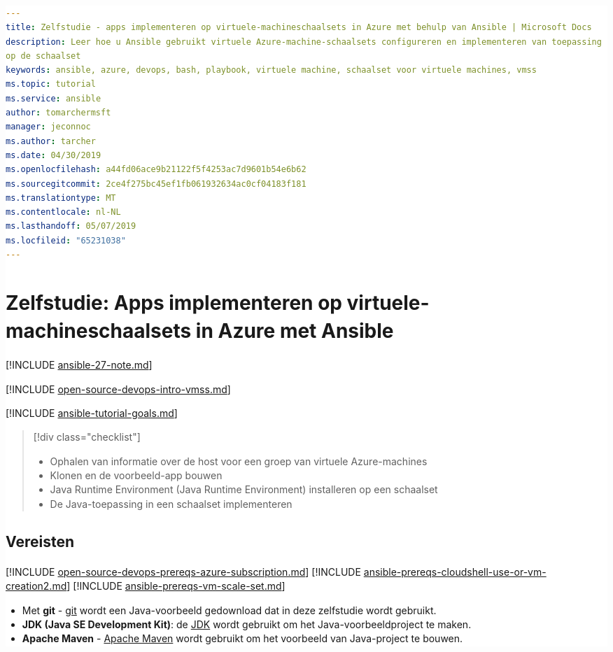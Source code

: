 ```yaml
---
title: Zelfstudie - apps implementeren op virtuele-machineschaalsets in Azure met behulp van Ansible | Microsoft Docs
description: Leer hoe u Ansible gebruikt virtuele Azure-machine-schaalsets configureren en implementeren van toepassing op de schaalset
keywords: ansible, azure, devops, bash, playbook, virtuele machine, schaalset voor virtuele machines, vmss
ms.topic: tutorial
ms.service: ansible
author: tomarchermsft
manager: jeconnoc
ms.author: tarcher
ms.date: 04/30/2019
ms.openlocfilehash: a44fd06ace9b21122f5f4253ac7d9601b54e6b62
ms.sourcegitcommit: 2ce4f275bc45ef1fb061932634ac0cf04183f181
ms.translationtype: MT
ms.contentlocale: nl-NL
ms.lasthandoff: 05/07/2019
ms.locfileid: "65231038"
---
```

# <a name="tutorial-deploy-apps-to-virtual-machine-scale-sets-in-azure-using-ansible"></a>Zelfstudie: Apps implementeren op virtuele-machineschaalsets in Azure met Ansible

[!INCLUDE [ansible-27-note.md](../../includes/ansible-27-note.md)]

[!INCLUDE [open-source-devops-intro-vmss.md](../../includes/open-source-devops-intro-vmss.md)]

[!INCLUDE [ansible-tutorial-goals.md](../../includes/ansible-tutorial-goals.md)]

> [!div class="checklist"]
>
> * Ophalen van informatie over de host voor een groep van virtuele Azure-machines
> * Klonen en de voorbeeld-app bouwen
> * Java Runtime Environment (Java Runtime Environment) installeren op een schaalset
> * De Java-toepassing in een schaalset implementeren

## <a name="prerequisites"></a>Vereisten

[!INCLUDE [open-source-devops-prereqs-azure-subscription.md](../../includes/open-source-devops-prereqs-azure-subscription.md)]
[!INCLUDE [ansible-prereqs-cloudshell-use-or-vm-creation2.md](../../includes/ansible-prereqs-cloudshell-use-or-vm-creation2.md)] 
[!INCLUDE [ansible-prereqs-vm-scale-set.md](../../includes/ansible-prereqs-vm-scale-set.md)]
- Met **git** - [git](https://git-scm.com) wordt een Java-voorbeeld gedownload dat in deze zelfstudie wordt gebruikt.
- **JDK (Java SE Development Kit)**: de [JDK](https://aka.ms/azure-jdks) wordt gebruikt om het Java-voorbeeldproject te maken.
- **Apache Maven** - [Apache Maven](https://maven.apache.org/download.cgi) wordt gebruikt om het voorbeeld van Java-project te bouwen.
